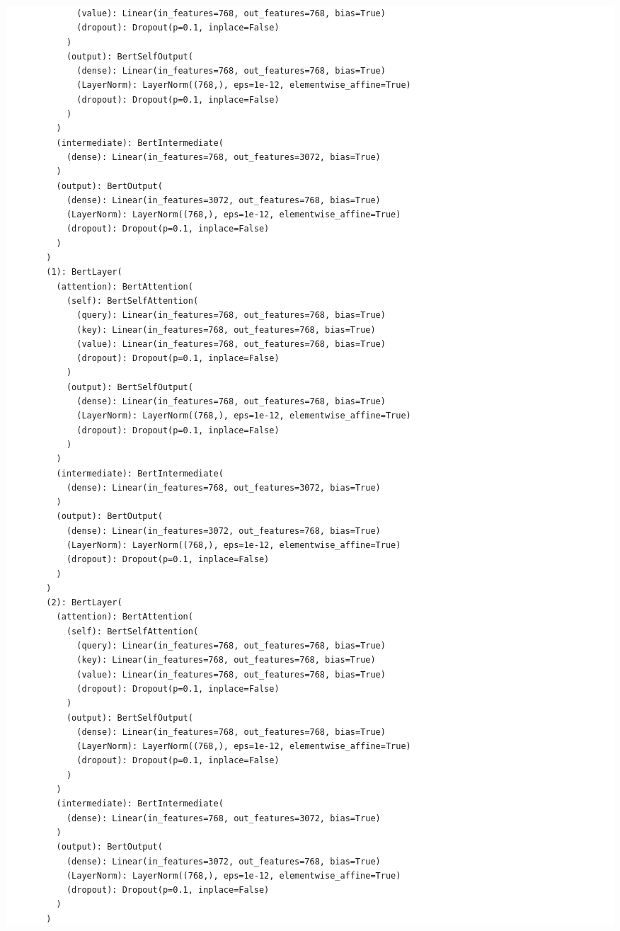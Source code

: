                   (value): Linear(in_features=768, out_features=768, bias=True)
                  (dropout): Dropout(p=0.1, inplace=False)
                )
                (output): BertSelfOutput(
                  (dense): Linear(in_features=768, out_features=768, bias=True)
                  (LayerNorm): LayerNorm((768,), eps=1e-12, elementwise_affine=True)
                  (dropout): Dropout(p=0.1, inplace=False)
                )
              )
              (intermediate): BertIntermediate(
                (dense): Linear(in_features=768, out_features=3072, bias=True)
              )
              (output): BertOutput(
                (dense): Linear(in_features=3072, out_features=768, bias=True)
                (LayerNorm): LayerNorm((768,), eps=1e-12, elementwise_affine=True)
                (dropout): Dropout(p=0.1, inplace=False)
              )
            )
            (1): BertLayer(
              (attention): BertAttention(
                (self): BertSelfAttention(
                  (query): Linear(in_features=768, out_features=768, bias=True)
                  (key): Linear(in_features=768, out_features=768, bias=True)
                  (value): Linear(in_features=768, out_features=768, bias=True)
                  (dropout): Dropout(p=0.1, inplace=False)
                )
                (output): BertSelfOutput(
                  (dense): Linear(in_features=768, out_features=768, bias=True)
                  (LayerNorm): LayerNorm((768,), eps=1e-12, elementwise_affine=True)
                  (dropout): Dropout(p=0.1, inplace=False)
                )
              )
              (intermediate): BertIntermediate(
                (dense): Linear(in_features=768, out_features=3072, bias=True)
              )
              (output): BertOutput(
                (dense): Linear(in_features=3072, out_features=768, bias=True)
                (LayerNorm): LayerNorm((768,), eps=1e-12, elementwise_affine=True)
                (dropout): Dropout(p=0.1, inplace=False)
              )
            )
            (2): BertLayer(
              (attention): BertAttention(
                (self): BertSelfAttention(
                  (query): Linear(in_features=768, out_features=768, bias=True)
                  (key): Linear(in_features=768, out_features=768, bias=True)
                  (value): Linear(in_features=768, out_features=768, bias=True)
                  (dropout): Dropout(p=0.1, inplace=False)
                )
                (output): BertSelfOutput(
                  (dense): Linear(in_features=768, out_features=768, bias=True)
                  (LayerNorm): LayerNorm((768,), eps=1e-12, elementwise_affine=True)
                  (dropout): Dropout(p=0.1, inplace=False)
                )
              )
              (intermediate): BertIntermediate(
                (dense): Linear(in_features=768, out_features=3072, bias=True)
              )
              (output): BertOutput(
                (dense): Linear(in_features=3072, out_features=768, bias=True)
                (LayerNorm): LayerNorm((768,), eps=1e-12, elementwise_affine=True)
                (dropout): Dropout(p=0.1, inplace=False)
              )
            )